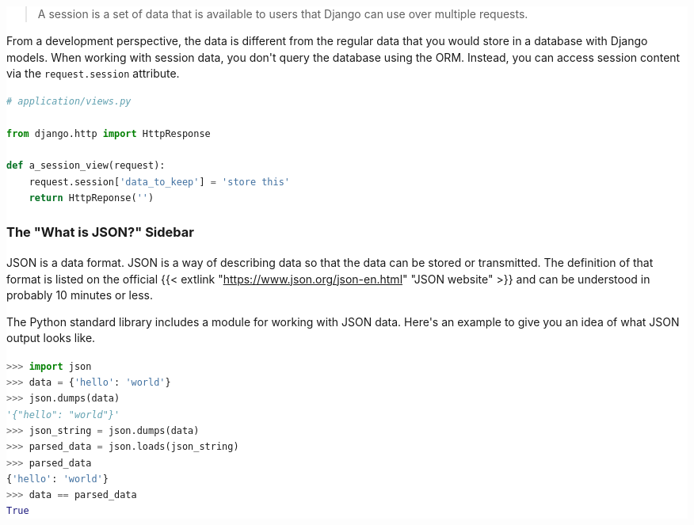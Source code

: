 > A session is a set of data
that is available to users
that Django can use over multiple requests.

From a development perspective,
the data is different
from the regular data
that you would store in a database
with Django models.
When working with session data,
you don't query the database
using the ORM.
Instead,
you can access session content
via the `request.session` attribute.

```python
# application/views.py

from django.http import HttpResponse

def a_session_view(request):
    request.session['data_to_keep'] = 'store this'
    return HttpReponse('')
```

### The "What is JSON?" Sidebar

JSON is a data format.
JSON is a way of describing data
so that the data can be stored
or transmitted.
The definition of that format is listed
on the official {{< extlink "https://www.json.org/json-en.html" "JSON website" >}}
and can be understood
in probably 10 minutes or less.

The Python standard library includes a module
for working with JSON data.
Here's an example to give you an idea
of what JSON output looks like.

```python
>>> import json
>>> data = {'hello': 'world'}
>>> json.dumps(data)
'{"hello": "world"}'
>>> json_string = json.dumps(data)
>>> parsed_data = json.loads(json_string)
>>> parsed_data
{'hello': 'world'}
>>> data == parsed_data
True
```
